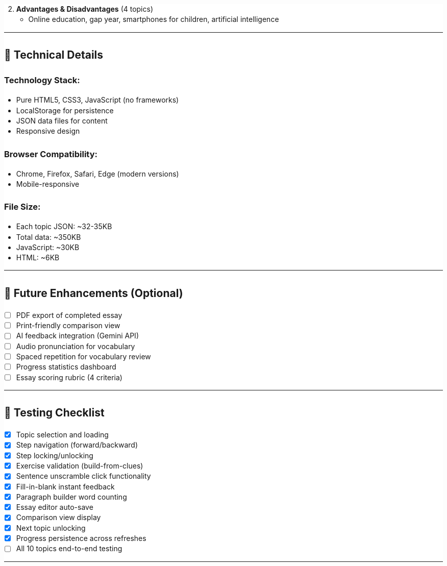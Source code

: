 2. **Advantages & Disadvantages** (4 topics)
   - Online education, gap year, smartphones for children, artificial intelligence

---

## 🔧 **Technical Details**

### **Technology Stack:**
- Pure HTML5, CSS3, JavaScript (no frameworks)
- LocalStorage for persistence
- JSON data files for content
- Responsive design

### **Browser Compatibility:**
- Chrome, Firefox, Safari, Edge (modern versions)
- Mobile-responsive

### **File Size:**
- Each topic JSON: ~32-35KB
- Total data: ~350KB
- JavaScript: ~30KB
- HTML: ~6KB

---

## 📝 **Future Enhancements** (Optional)

- [ ] PDF export of completed essay
- [ ] Print-friendly comparison view
- [ ] AI feedback integration (Gemini API)
- [ ] Audio pronunciation for vocabulary
- [ ] Spaced repetition for vocabulary review
- [ ] Progress statistics dashboard
- [ ] Essay scoring rubric (4 criteria)

---

## 🐛 **Testing Checklist**

- [x] Topic selection and loading
- [x] Step navigation (forward/backward)
- [x] Step locking/unlocking
- [x] Exercise validation (build-from-clues)
- [x] Sentence unscramble click functionality
- [x] Fill-in-blank instant feedback
- [x] Paragraph builder word counting
- [x] Essay editor auto-save
- [x] Comparison view display
- [x] Next topic unlocking
- [x] Progress persistence across refreshes
- [ ] All 10 topics end-to-end testing

---
